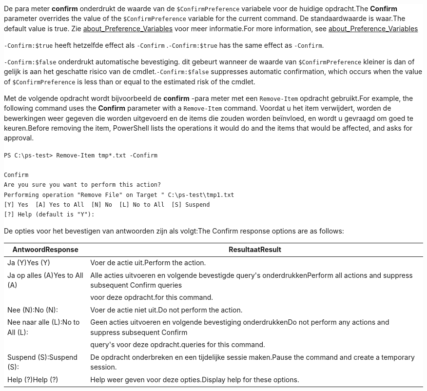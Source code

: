 <span data-ttu-id="ee3bb-284">De para meter **confirm** onderdrukt de waarde van de `$ConfirmPreference` variabele voor de huidige opdracht.</span><span class="sxs-lookup"><span data-stu-id="ee3bb-284">The **Confirm** parameter overrides the value of the `$ConfirmPreference` variable for the current command.</span></span> <span data-ttu-id="ee3bb-285">De standaardwaarde is waar.</span><span class="sxs-lookup"><span data-stu-id="ee3bb-285">The default value is true.</span></span> <span data-ttu-id="ee3bb-286">Zie [about_Preference_Variables](about_Preference_Variables.md) voor meer informatie.</span><span class="sxs-lookup"><span data-stu-id="ee3bb-286">For more information, see [about_Preference_Variables](about_Preference_Variables.md)</span></span>

<span data-ttu-id="ee3bb-287">`-Confirm:$true` heeft hetzelfde effect als `-Confirm` .</span><span class="sxs-lookup"><span data-stu-id="ee3bb-287">`-Confirm:$true` has the same effect as `-Confirm`.</span></span>

<span data-ttu-id="ee3bb-288">`-Confirm:$false` onderdrukt automatische bevestiging. dit gebeurt wanneer de waarde van `$ConfirmPreference` kleiner is dan of gelijk is aan het geschatte risico van de cmdlet.</span><span class="sxs-lookup"><span data-stu-id="ee3bb-288">`-Confirm:$false` suppresses automatic confirmation, which occurs when the value of `$ConfirmPreference` is less than or equal to the estimated risk of the cmdlet.</span></span>

<span data-ttu-id="ee3bb-289">Met de volgende opdracht wordt bijvoorbeeld de **confirm** -para meter met een `Remove-Item` opdracht gebruikt.</span><span class="sxs-lookup"><span data-stu-id="ee3bb-289">For example, the following command uses the **Confirm** parameter with a `Remove-Item` command.</span></span> <span data-ttu-id="ee3bb-290">Voordat u het item verwijdert, worden de bewerkingen weer gegeven die worden uitgevoerd en de items die zouden worden beïnvloed, en wordt u gevraagd om goed te keuren.</span><span class="sxs-lookup"><span data-stu-id="ee3bb-290">Before removing the item, PowerShell lists the operations it would do and the items that would be affected, and asks for approval.</span></span>

```
PS C:\ps-test> Remove-Item tmp*.txt -Confirm

Confirm
Are you sure you want to perform this action?
Performing operation "Remove File" on Target " C:\ps-test\tmp1.txt
[Y] Yes  [A] Yes to All  [N] No  [L] No to All  [S] Suspend
[?] Help (default is "Y"):
```

<span data-ttu-id="ee3bb-291">De opties voor het bevestigen van antwoorden zijn als volgt:</span><span class="sxs-lookup"><span data-stu-id="ee3bb-291">The Confirm response options are as follows:</span></span>

|<span data-ttu-id="ee3bb-292">Antwoord</span><span class="sxs-lookup"><span data-stu-id="ee3bb-292">Response</span></span>       |<span data-ttu-id="ee3bb-293">Resultaat</span><span class="sxs-lookup"><span data-stu-id="ee3bb-293">Result</span></span>                                                     |
|---------------|-----------------------------------------------------------|
|<span data-ttu-id="ee3bb-294">Ja (Y)</span><span class="sxs-lookup"><span data-stu-id="ee3bb-294">Yes (Y)</span></span>        |<span data-ttu-id="ee3bb-295">Voer de actie uit.</span><span class="sxs-lookup"><span data-stu-id="ee3bb-295">Perform the action.</span></span>                                        |
|<span data-ttu-id="ee3bb-296">Ja op alles (A)</span><span class="sxs-lookup"><span data-stu-id="ee3bb-296">Yes to All (A)</span></span> |<span data-ttu-id="ee3bb-297">Alle acties uitvoeren en volgende bevestigde query's onderdrukken</span><span class="sxs-lookup"><span data-stu-id="ee3bb-297">Perform all actions and suppress subsequent Confirm queries</span></span>|
|               |<span data-ttu-id="ee3bb-298">voor deze opdracht.</span><span class="sxs-lookup"><span data-stu-id="ee3bb-298">for this command.</span></span>                                          |
|<span data-ttu-id="ee3bb-299">Nee (N):</span><span class="sxs-lookup"><span data-stu-id="ee3bb-299">No (N):</span></span>        |<span data-ttu-id="ee3bb-300">Voer de actie niet uit.</span><span class="sxs-lookup"><span data-stu-id="ee3bb-300">Do not perform the action.</span></span>                                 |
|<span data-ttu-id="ee3bb-301">Nee naar alle (L):</span><span class="sxs-lookup"><span data-stu-id="ee3bb-301">No to All (L):</span></span> |<span data-ttu-id="ee3bb-302">Geen acties uitvoeren en volgende bevestiging onderdrukken</span><span class="sxs-lookup"><span data-stu-id="ee3bb-302">Do not perform any actions and suppress subsequent Confirm</span></span> |
|               |<span data-ttu-id="ee3bb-303">query's voor deze opdracht.</span><span class="sxs-lookup"><span data-stu-id="ee3bb-303">queries for this command.</span></span>                                  |
|<span data-ttu-id="ee3bb-304">Suspend (S):</span><span class="sxs-lookup"><span data-stu-id="ee3bb-304">Suspend (S):</span></span>   |<span data-ttu-id="ee3bb-305">De opdracht onderbreken en een tijdelijke sessie maken.</span><span class="sxs-lookup"><span data-stu-id="ee3bb-305">Pause the command and create a temporary session.</span></span>          |
|<span data-ttu-id="ee3bb-306">Help (?)</span><span class="sxs-lookup"><span data-stu-id="ee3bb-306">Help (?)</span></span>       |<span data-ttu-id="ee3bb-307">Help weer geven voor deze opties.</span><span class="sxs-lookup"><span data-stu-id="ee3bb-307">Display help for these options.</span></span>                            |

